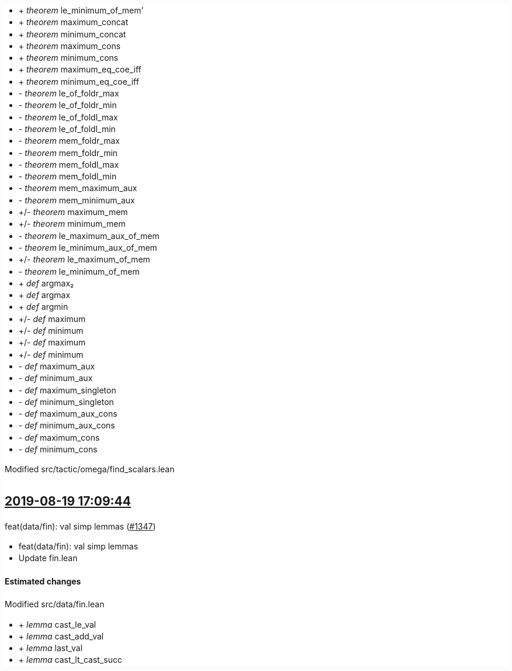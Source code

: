 - \+ *theorem* le_minimum_of_mem'
- \+ *theorem* maximum_concat
- \+ *theorem* minimum_concat
- \+ *theorem* maximum_cons
- \+ *theorem* minimum_cons
- \+ *theorem* maximum_eq_coe_iff
- \+ *theorem* minimum_eq_coe_iff
- \- *theorem* le_of_foldr_max
- \- *theorem* le_of_foldr_min
- \- *theorem* le_of_foldl_max
- \- *theorem* le_of_foldl_min
- \- *theorem* mem_foldr_max
- \- *theorem* mem_foldr_min
- \- *theorem* mem_foldl_max
- \- *theorem* mem_foldl_min
- \- *theorem* mem_maximum_aux
- \- *theorem* mem_minimum_aux
- \+/\- *theorem* maximum_mem
- \+/\- *theorem* minimum_mem
- \- *theorem* le_maximum_aux_of_mem
- \- *theorem* le_minimum_aux_of_mem
- \+/\- *theorem* le_maximum_of_mem
- \- *theorem* le_minimum_of_mem
- \+ *def* argmax₂
- \+ *def* argmax
- \+ *def* argmin
- \+/\- *def* maximum
- \+/\- *def* minimum
- \+/\- *def* maximum
- \+/\- *def* minimum
- \- *def* maximum_aux
- \- *def* minimum_aux
- \- *def* maximum_singleton
- \- *def* minimum_singleton
- \- *def* maximum_aux_cons
- \- *def* minimum_aux_cons
- \- *def* maximum_cons
- \- *def* minimum_cons

Modified src/tactic/omega/find_scalars.lean



## [2019-08-19 17:09:44](https://github.com/leanprover-community/mathlib/commit/92fa24c)
feat(data/fin): val simp lemmas ([#1347](https://github.com/leanprover-community/mathlib/pull/1347))
* feat(data/fin): val simp lemmas
* Update fin.lean
#### Estimated changes
Modified src/data/fin.lean
- \+ *lemma* cast_le_val
- \+ *lemma* cast_add_val
- \+ *lemma* last_val
- \+ *lemma* cast_lt_cast_succ
